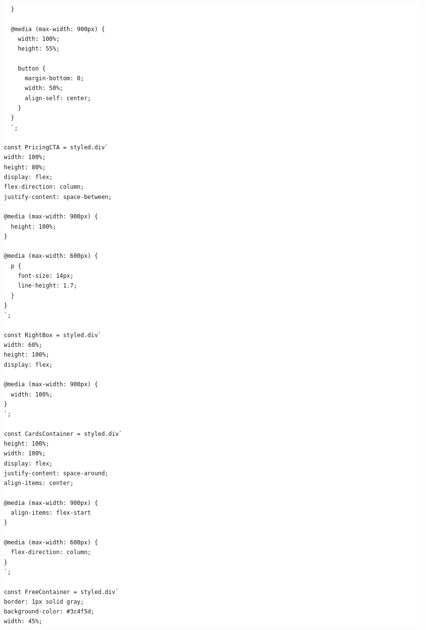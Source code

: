 ```
  }

  @media (max-width: 900px) {
    width: 100%;
    height: 55%;

    button {
      margin-bottom: 0;
      width: 50%;
      align-self: center;
    }
  }
  `;

const PricingCTA = styled.div`
width: 100%;
height: 80%;
display: flex;
flex-direction: column;
justify-content: space-between;

@media (max-width: 900px) {
  height: 100%;
}

@media (max-width: 600px) {
  p {
    font-size: 14px;
    line-height: 1.7;
  }
}
`;

const RightBox = styled.div`
width: 60%;
height: 100%;
display: flex;

@media (max-width: 900px) {
  width: 100%;
}
`;

const CardsContainer = styled.div`
height: 100%;
width: 100%;
display: flex;
justify-content: space-around;
align-items: center;

@media (max-width: 900px) {
  align-items: flex-start
}

@media (max-width: 600px) {
  flex-direction: column;
}
`;

const FreeContainer = styled.div`
border: 1px solid gray;
background-color: #3c4f5d;
width: 45%;
```